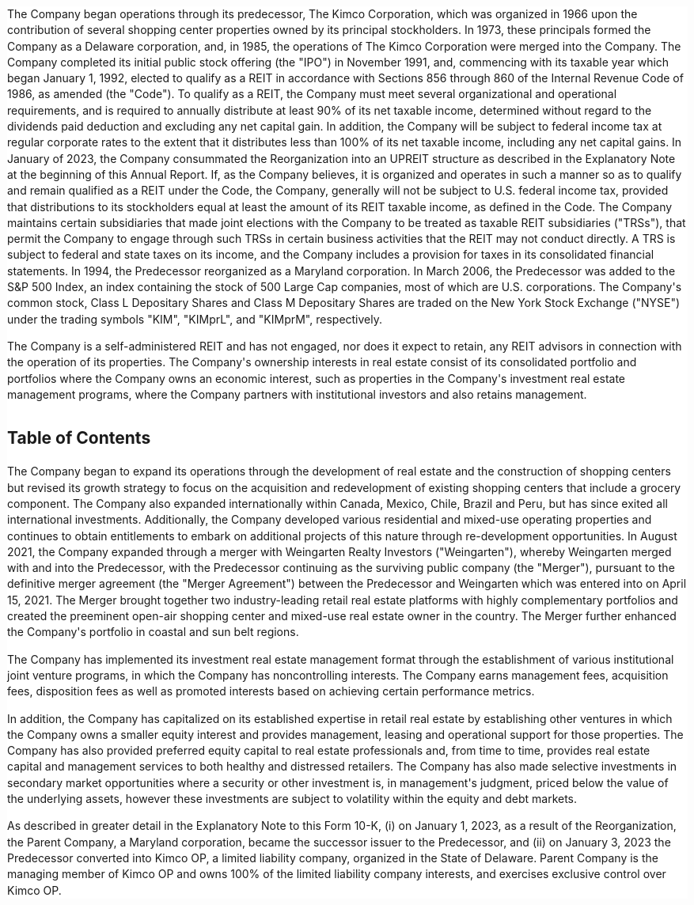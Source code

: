 <p>The Company began operations through its predecessor, The Kimco Corporation, which was organized in 1966 upon the contribution of several shopping center properties owned by its principal stockholders. In 1973, these principals formed the Company as a Delaware corporation, and, in 1985, the operations of The Kimco Corporation were merged into the Company. The Company completed its initial public stock offering (the "IPO") in November 1991, and, commencing with its taxable year which began January 1, 1992, elected to qualify as a REIT in accordance with Sections 856 through 860 of the Internal Revenue Code of 1986, as amended (the "Code"). To qualify as a REIT, the Company must meet several organizational and operational requirements, and is required to annually distribute at least 90% of its net taxable income, determined without regard to the dividends paid deduction and excluding any net capital gain. In addition, the Company will be subject to federal income tax at regular corporate rates to the extent that it distributes less than 100% of its net taxable income, including any net capital gains. In January of 2023, the Company consummated the Reorganization into an UPREIT structure as described in the Explanatory Note at the beginning of this Annual Report. If, as the Company believes, it is organized and operates in such a manner so as to qualify and remain qualified as a REIT under the Code, the Company, generally will not be subject to U.S. federal income tax, provided that distributions to its stockholders equal at least the amount of its REIT taxable income, as defined in the Code. The Company maintains certain subsidiaries that made joint elections with the Company to be treated as taxable REIT subsidiaries ("TRSs"), that permit the Company to engage through such TRSs in certain business activities that the REIT may not conduct directly. A TRS is subject to federal and state taxes on its income, and the Company includes a provision for taxes in its consolidated financial statements. In 1994, the Predecessor reorganized as a Maryland corporation. In March 2006, the Predecessor was added to the S&amp;P 500 Index, an index containing the stock of 500 Large Cap companies, most of which are U.S. corporations. The Company's common stock, Class L Depositary Shares and Class M Depositary Shares are traded on the New York Stock Exchange ("NYSE") under the trading symbols "KIM", "KIMprL", and "KIMprM", respectively.</p>
<p>The Company is a self-administered REIT and has not engaged, nor does it expect to retain, any REIT advisors in connection with the operation of its properties. The Company's ownership interests in real estate consist of its consolidated portfolio and portfolios where the Company owns an economic interest, such as properties in the Company's investment real estate management programs, where the Company partners with institutional investors and also retains management.</p>
<h2>Table of Contents</h2>
<p>The Company began to expand its operations through the development of real estate and the construction of shopping centers but revised its growth strategy to focus on the acquisition and redevelopment of existing shopping centers that include a grocery component. The Company also expanded internationally within Canada, Mexico, Chile, Brazil and Peru, but has since exited all international investments. Additionally, the Company developed various residential and mixed-use operating properties and continues to obtain entitlements to embark on additional projects of this nature through re-development opportunities. In August 2021, the Company expanded through a merger with Weingarten Realty Investors ("Weingarten"), whereby Weingarten merged with and into the Predecessor, with the Predecessor continuing as the surviving public company (the "Merger"), pursuant to the definitive merger agreement (the "Merger Agreement") between the Predecessor and Weingarten which was entered into on April 15, 2021. The Merger brought together two industry-leading retail real estate platforms with highly complementary portfolios and created the preeminent open-air shopping center and mixed-use real estate owner in the country. The Merger further enhanced the Company's portfolio in coastal and sun belt regions.</p>
<p>The Company has implemented its investment real estate management format through the establishment of various institutional joint venture programs, in which the Company has noncontrolling interests. The Company earns management fees, acquisition fees, disposition fees as well as promoted interests based on achieving certain performance metrics.</p>
<p>In addition, the Company has capitalized on its established expertise in retail real estate by establishing other ventures in which the Company owns a smaller equity interest and provides management, leasing and operational support for those properties. The Company has also provided preferred equity capital to real estate professionals and, from time to time, provides real estate capital and management services to both healthy and distressed retailers. The Company has also made selective investments in secondary market opportunities where a security or other investment is, in management's judgment, priced below the value of the underlying assets, however these investments are subject to volatility within the equity and debt markets.</p>
<p>As described in greater detail in the Explanatory Note to this Form 10-K, (i) on January 1, 2023, as a result of the Reorganization, the Parent Company, a Maryland corporation, became the successor issuer to the Predecessor, and (ii) on January 3, 2023 the Predecessor converted into Kimco OP, a limited liability company, organized in the State of Delaware. Parent Company is the managing member of Kimco OP and owns 100% of the limited liability company interests, and exercises exclusive control over Kimco OP.</p>